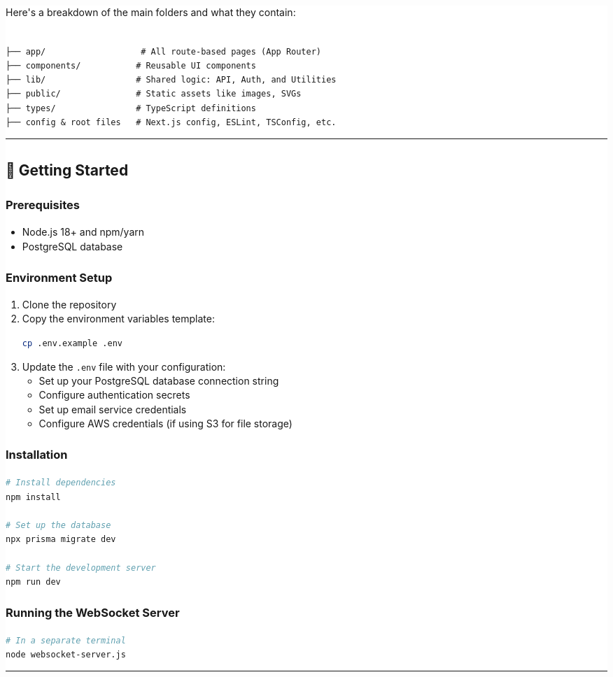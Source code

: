 Here's a breakdown of the main folders and what they contain:

```tree

├── app/                   # All route-based pages (App Router)
├── components/           # Reusable UI components
├── lib/                  # Shared logic: API, Auth, and Utilities
├── public/               # Static assets like images, SVGs
├── types/                # TypeScript definitions
├── config & root files   # Next.js config, ESLint, TSConfig, etc.

```

---

## 🚀 Getting Started

### Prerequisites

- Node.js 18+ and npm/yarn
- PostgreSQL database

### Environment Setup

1. Clone the repository
2. Copy the environment variables template:
   ```bash
   cp .env.example .env
   ```
3. Update the `.env` file with your configuration:
   - Set up your PostgreSQL database connection string
   - Configure authentication secrets
   - Set up email service credentials
   - Configure AWS credentials (if using S3 for file storage)

### Installation

```bash
# Install dependencies
npm install

# Set up the database
npx prisma migrate dev

# Start the development server
npm run dev
```

### Running the WebSocket Server

```bash
# In a separate terminal
node websocket-server.js
```

---